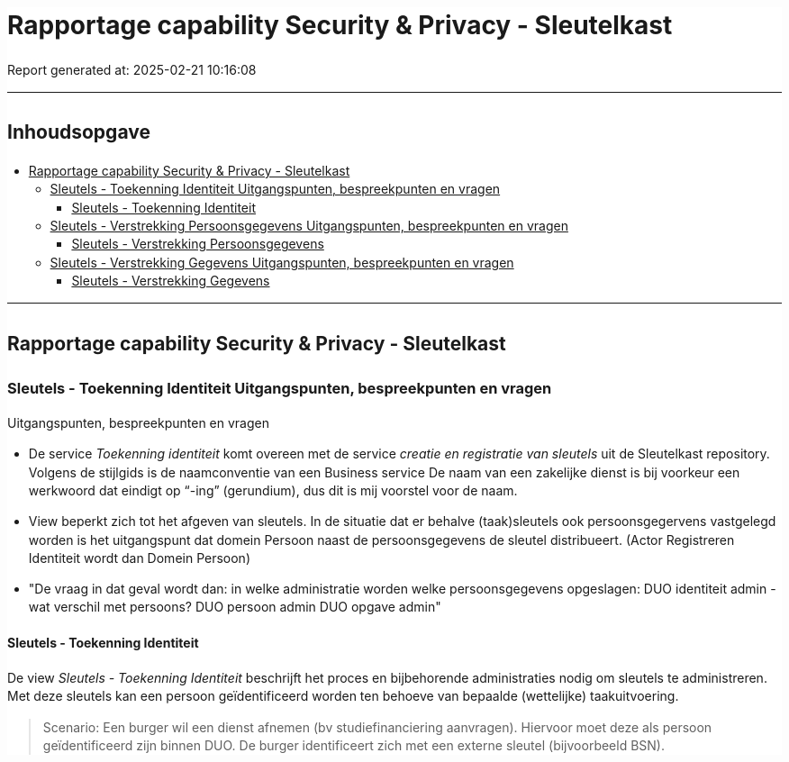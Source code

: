 # Rapportage capability Security & Privacy - Sleutelkast


Report generated at: 2025-02-21  10:16:08

---
## Inhoudsopgave

* [Rapportage capability Security & Privacy - Sleutelkast](#rapportage-capability-security-&-privacy--sleutelkast)
  * [Sleutels - Toekenning Identiteit Uitgangspunten, bespreekpunten en vragen](#sleutels--toekenning-identiteit-uitgangspunten-bespreekpunten-en-vragen)
    * [Sleutels - Toekenning Identiteit](#sleutels--toekenning-identiteit)
  * [Sleutels - Verstrekking Persoonsgegevens Uitgangspunten, bespreekpunten en vragen](#sleutels--verstrekking-persoonsgegevens-uitgangspunten-bespreekpunten-en-vragen)
    * [Sleutels - Verstrekking Persoonsgegevens](#sleutels--verstrekking-persoonsgegevens)
  * [Sleutels - Verstrekking Gegevens Uitgangspunten, bespreekpunten en vragen](#sleutels--verstrekking-gegevens-uitgangspunten-bespreekpunten-en-vragen)
    * [Sleutels - Verstrekking Gegevens](#sleutels--verstrekking-gegevens)

<div style="page-break-before: always;"></div>

---

## Rapportage capability Security & Privacy - Sleutelkast

### Sleutels - Toekenning Identiteit Uitgangspunten, bespreekpunten en vragen

Uitgangspunten, bespreekpunten en vragen

- De service *Toekenning identiteit* komt overeen met de service *creatie en registratie van sleutels* uit de Sleutelkast repository. Volgens de stijlgids is de naamconventie van een Business service De naam van een zakelijke dienst is bij voorkeur een werkwoord dat eindigt op “-ing” (gerundium), dus dit is mij voorstel voor de naam.

- View beperkt zich tot het afgeven van sleutels. In de situatie dat er behalve (taak)sleutels ook persoonsgegervens vastgelegd worden is het uitgangspunt dat domein Persoon naast de persoonsgegevens de sleutel distribueert. (Actor Registreren Identiteit wordt dan Domein Persoon)

- "De vraag in dat geval wordt dan: in welke administratie worden welke persoonsgegevens opgeslagen:
DUO identiteit admin - wat verschil met persoons?
DUO persoon admin
DUO opgave admin"

#### Sleutels - Toekenning Identiteit

De view *Sleutels - Toekenning Identiteit* beschrijft het proces en bijbehorende administraties nodig om sleutels te administreren. Met deze sleutels kan een persoon geïdentificeerd worden ten behoeve van bepaalde (wettelijke) taakuitvoering.

> Scenario: Een burger wil een dienst afnemen (bv studiefinanciering aanvragen). Hiervoor moet deze als persoon geïdentificeerd zijn binnen DUO. De burger identificeert zich met een externe sleutel (bijvoorbeeld BSN). 
